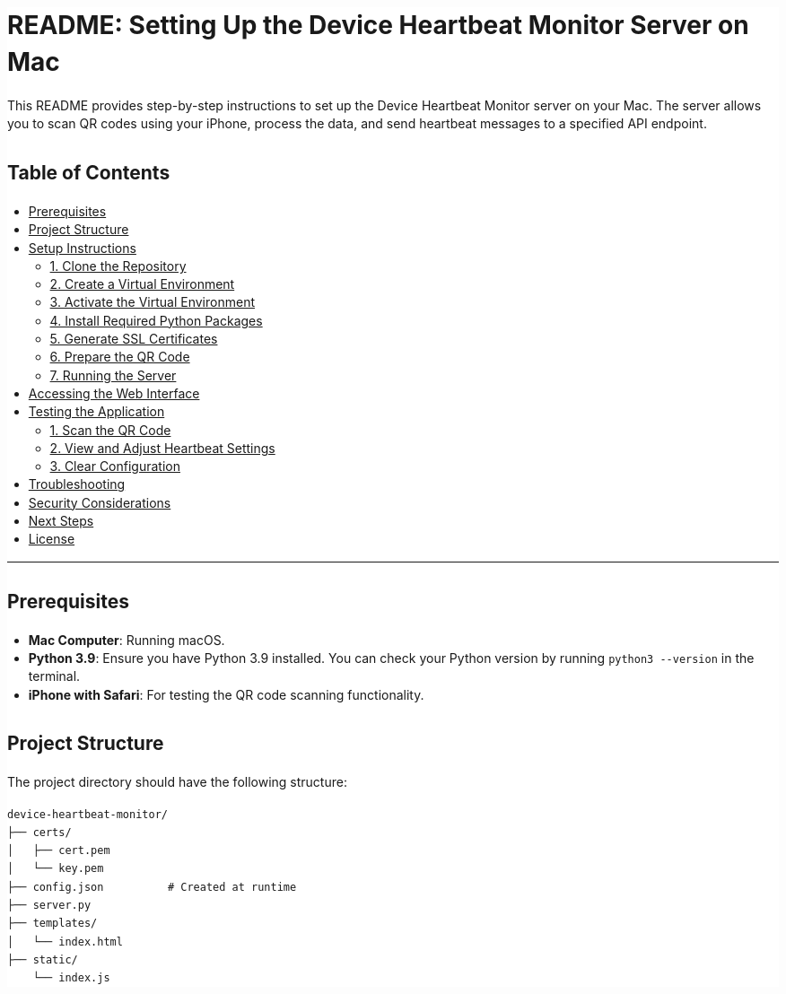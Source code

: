 # README: Setting Up the Device Heartbeat Monitor Server on Mac

This README provides step-by-step instructions to set up the Device Heartbeat Monitor server on your Mac. The server allows you to scan QR codes using your iPhone, process the data, and send heartbeat messages to a specified API endpoint.

## Table of Contents

- [Prerequisites](#prerequisites)
- [Project Structure](#project-structure)
- [Setup Instructions](#setup-instructions)
  - [1. Clone the Repository](#1-clone-the-repository)
  - [2. Create a Virtual Environment](#2-create-a-virtual-environment)
  - [3. Activate the Virtual Environment](#3-activate-the-virtual-environment)
  - [4. Install Required Python Packages](#4-install-required-python-packages)
  - [5. Generate SSL Certificates](#5-generate-ssl-certificates)
  - [6. Prepare the QR Code](#6-prepare-the-qr-code)
  - [7. Running the Server](#7-running-the-server)
- [Accessing the Web Interface](#accessing-the-web-interface)
- [Testing the Application](#testing-the-application)
  - [1. Scan the QR Code](#1-scan-the-qr-code)
  - [2. View and Adjust Heartbeat Settings](#2-view-and-adjust-heartbeat-settings)
  - [3. Clear Configuration](#3-clear-configuration)
- [Troubleshooting](#troubleshooting)
- [Security Considerations](#security-considerations)
- [Next Steps](#next-steps)
- [License](#license)

---

## Prerequisites

- **Mac Computer**: Running macOS.
- **Python 3.9**: Ensure you have Python 3.9 installed. You can check your Python version by running `python3 --version` in the terminal.
- **iPhone with Safari**: For testing the QR code scanning functionality.

## Project Structure

The project directory should have the following structure:

```
device-heartbeat-monitor/
├── certs/
│   ├── cert.pem
│   └── key.pem
├── config.json          # Created at runtime
├── server.py
├── templates/
│   └── index.html
├── static/
    └── index.js
```
